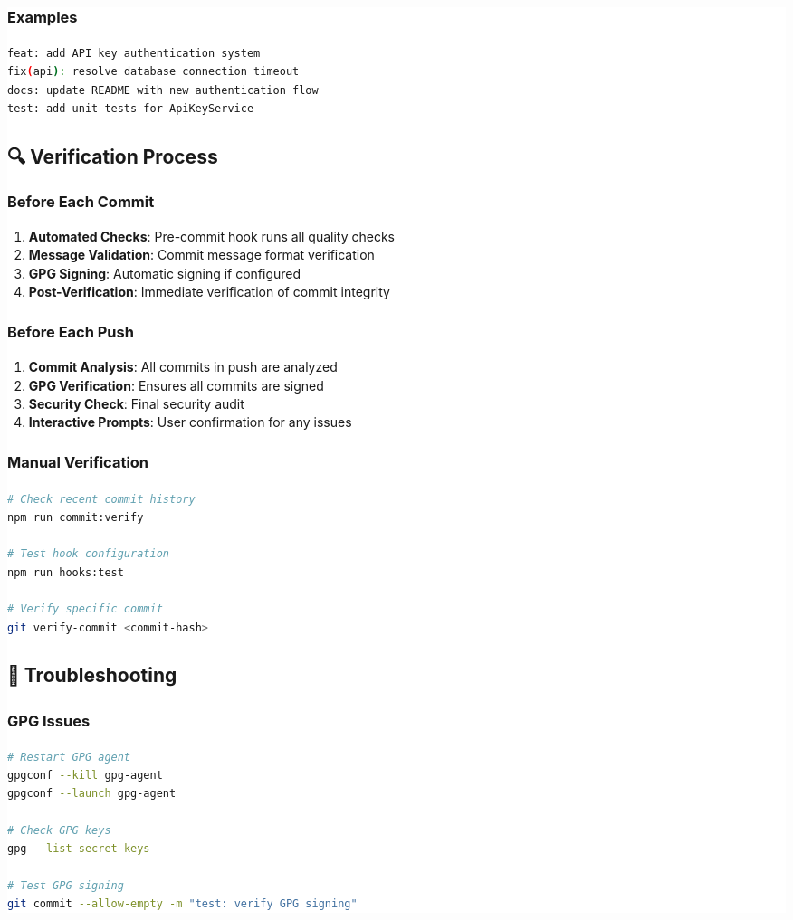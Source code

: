 ### Examples

```bash
feat: add API key authentication system
fix(api): resolve database connection timeout
docs: update README with new authentication flow
test: add unit tests for ApiKeyService
```

## 🔍 **Verification Process**

### Before Each Commit

1. **Automated Checks**: Pre-commit hook runs all quality checks
2. **Message Validation**: Commit message format verification
3. **GPG Signing**: Automatic signing if configured
4. **Post-Verification**: Immediate verification of commit integrity

### Before Each Push

1. **Commit Analysis**: All commits in push are analyzed
2. **GPG Verification**: Ensures all commits are signed
3. **Security Check**: Final security audit
4. **Interactive Prompts**: User confirmation for any issues

### Manual Verification

```bash
# Check recent commit history
npm run commit:verify

# Test hook configuration
npm run hooks:test

# Verify specific commit
git verify-commit <commit-hash>
```

## 🚨 **Troubleshooting**

### GPG Issues

```bash
# Restart GPG agent
gpgconf --kill gpg-agent
gpgconf --launch gpg-agent

# Check GPG keys
gpg --list-secret-keys

# Test GPG signing
git commit --allow-empty -m "test: verify GPG signing"
```
